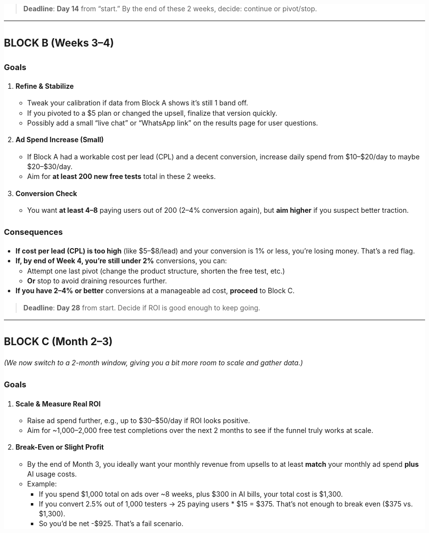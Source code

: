 > **Deadline**: **Day 14** from “start.” By the end of these 2 weeks, decide: continue or pivot/stop.

---

## BLOCK B (Weeks 3–4)

### Goals

1. **Refine & Stabilize**

   - Tweak your calibration if data from Block A shows it’s still 1 band off.
   - If you pivoted to a \$5 plan or changed the upsell, finalize that version quickly.
   - Possibly add a small “live chat” or “WhatsApp link” on the results page for user questions.

2. **Ad Spend Increase (Small)**

   - If Block A had a workable cost per lead (CPL) and a decent conversion, increase daily spend from \$10–\$20/day to maybe \$20–\$30/day.
   - Aim for **at least 200 new free tests** total in these 2 weeks.

3. **Conversion Check**
   - You want **at least 4–8** paying users out of 200 (2–4% conversion again), but **aim higher** if you suspect better traction.

### Consequences

- **If cost per lead (CPL) is too high** (like \$5–\$8/lead) and your conversion is 1% or less, you’re losing money. That’s a red flag.
- **If, by end of Week 4, you’re still under 2%** conversions, you can:
  - Attempt one last pivot (change the product structure, shorten the free test, etc.)
  - **Or** stop to avoid draining resources further.
- **If you have 2–4% or better** conversions at a manageable ad cost, **proceed** to Block C.

> **Deadline**: **Day 28** from start. Decide if ROI is good enough to keep going.

---

## BLOCK C (Month 2–3)

_(We now switch to a 2-month window, giving you a bit more room to scale and gather data.)_

### Goals

1. **Scale & Measure Real ROI**

   - Raise ad spend further, e.g., up to \$30–\$50/day if ROI looks positive.
   - Aim for ~1,000–2,000 free test completions over the next 2 months to see if the funnel truly works at scale.

2. **Break-Even or Slight Profit**

   - By the end of Month 3, you ideally want your monthly revenue from upsells to at least **match** your monthly ad spend **plus** AI usage costs.
   - Example:
     - If you spend \$1,000 total on ads over ~8 weeks, plus \$300 in AI bills, your total cost is \$1,300.
     - If you convert 2.5% out of 1,000 testers → 25 paying users \* \$15 = \$375. That’s not enough to break even (\$375 vs. \$1,300).
     - So you’d be net -\$925. That’s a fail scenario.
